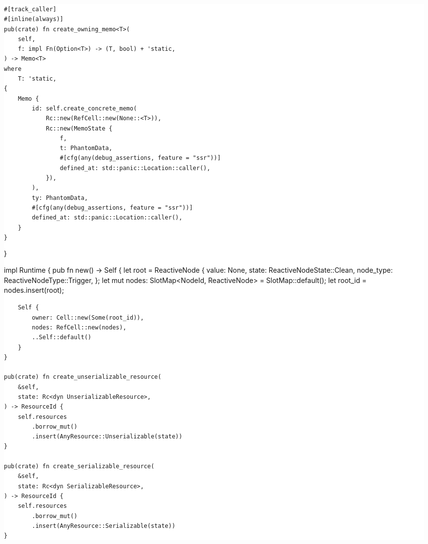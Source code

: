     #[track_caller]
    #[inline(always)]
    pub(crate) fn create_owning_memo<T>(
        self,
        f: impl Fn(Option<T>) -> (T, bool) + 'static,
    ) -> Memo<T>
    where
        T: 'static,
    {
        Memo {
            id: self.create_concrete_memo(
                Rc::new(RefCell::new(None::<T>)),
                Rc::new(MemoState {
                    f,
                    t: PhantomData,
                    #[cfg(any(debug_assertions, feature = "ssr"))]
                    defined_at: std::panic::Location::caller(),
                }),
            ),
            ty: PhantomData,
            #[cfg(any(debug_assertions, feature = "ssr"))]
            defined_at: std::panic::Location::caller(),
        }
    }
}

impl Runtime {
    pub fn new() -> Self {
        let root = ReactiveNode {
            value: None,
            state: ReactiveNodeState::Clean,
            node_type: ReactiveNodeType::Trigger,
        };
        let mut nodes: SlotMap<NodeId, ReactiveNode> = SlotMap::default();
        let root_id = nodes.insert(root);

        Self {
            owner: Cell::new(Some(root_id)),
            nodes: RefCell::new(nodes),
            ..Self::default()
        }
    }

    pub(crate) fn create_unserializable_resource(
        &self,
        state: Rc<dyn UnserializableResource>,
    ) -> ResourceId {
        self.resources
            .borrow_mut()
            .insert(AnyResource::Unserializable(state))
    }

    pub(crate) fn create_serializable_resource(
        &self,
        state: Rc<dyn SerializableResource>,
    ) -> ResourceId {
        self.resources
            .borrow_mut()
            .insert(AnyResource::Serializable(state))
    }
